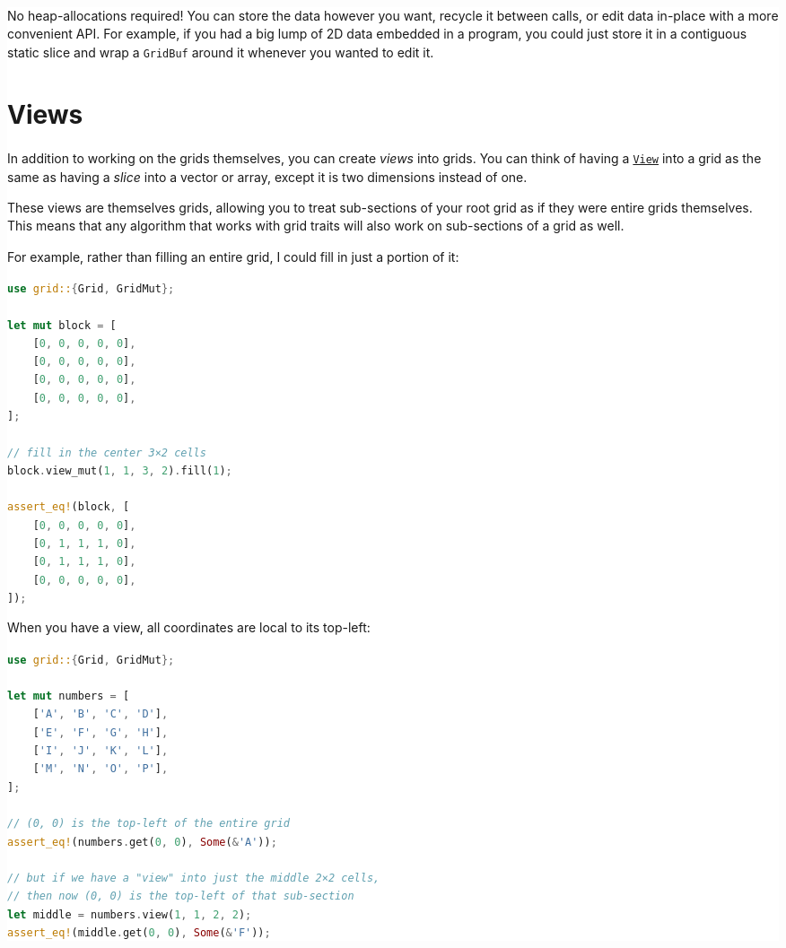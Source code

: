 No heap-allocations required! You can store the data however you want, recycle it
between calls, or edit data in-place with a more convenient API. For example, if you
had a big lump of 2D data embedded in a program, you could just store it in a
contiguous static slice and wrap a `GridBuf` around it whenever you wanted to edit it.

# Views

In addition to working on the grids themselves, you can create *views* into grids.
You can think of having a [`View`](src/view.rs) into a grid as the same as having a *slice*
into a vector or array, except it is two dimensions instead of one.

These views are themselves grids, allowing you to treat sub-sections of your root grid
as if they were entire grids themselves. This means that any algorithm that works with
grid traits will also work on sub-sections of a grid as well.

For example, rather than filling an entire grid, I could fill in just a portion of it:

```rust
use grid::{Grid, GridMut};

let mut block = [
    [0, 0, 0, 0, 0],
    [0, 0, 0, 0, 0],
    [0, 0, 0, 0, 0],
    [0, 0, 0, 0, 0],
];

// fill in the center 3×2 cells
block.view_mut(1, 1, 3, 2).fill(1);

assert_eq!(block, [
    [0, 0, 0, 0, 0],
    [0, 1, 1, 1, 0],
    [0, 1, 1, 1, 0],
    [0, 0, 0, 0, 0],
]);
```

When you have a view, all coordinates are local to its top-left:

```rust
use grid::{Grid, GridMut};

let mut numbers = [
    ['A', 'B', 'C', 'D'],
    ['E', 'F', 'G', 'H'],
    ['I', 'J', 'K', 'L'],
    ['M', 'N', 'O', 'P'],
];

// (0, 0) is the top-left of the entire grid
assert_eq!(numbers.get(0, 0), Some(&'A'));

// but if we have a "view" into just the middle 2×2 cells,
// then now (0, 0) is the top-left of that sub-section
let middle = numbers.view(1, 1, 2, 2);
assert_eq!(middle.get(0, 0), Some(&'F'));
```


[serde]: https://crates.io/crates/serde
[cgmath]: https://crates.io/crates/cgmath
[glam]: https://crates.io/crates/glam
[mint]: https://crates.io/crates/mint
[vek]: https://crates.io/crates/vek